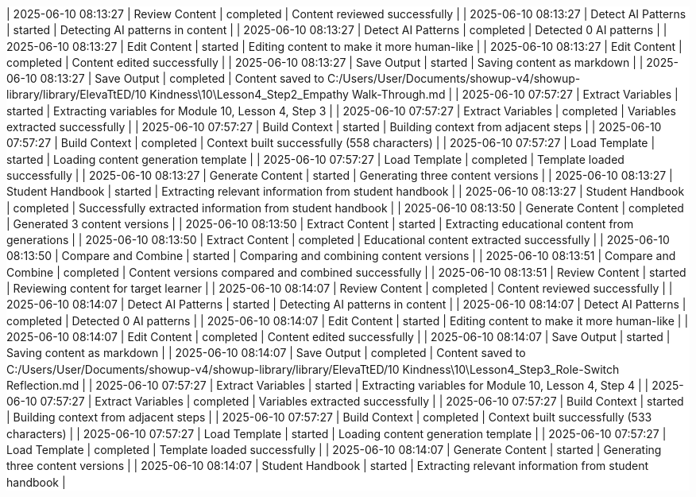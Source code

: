 | 2025-06-10 08:13:27 | Review Content | completed | Content reviewed successfully |
| 2025-06-10 08:13:27 | Detect AI Patterns | started | Detecting AI patterns in content |
| 2025-06-10 08:13:27 | Detect AI Patterns | completed | Detected 0 AI patterns |
| 2025-06-10 08:13:27 | Edit Content | started | Editing content to make it more human-like |
| 2025-06-10 08:13:27 | Edit Content | completed | Content edited successfully |
| 2025-06-10 08:13:27 | Save Output | started | Saving content as markdown |
| 2025-06-10 08:13:27 | Save Output | completed | Content saved to C:/Users/User/Documents/showup-v4/showup-library/library/ElevaTtED/10 Kindness\10\Lesson4_Step2_Empathy Walk-Through.md |
| 2025-06-10 07:57:27 | Extract Variables | started | Extracting variables for Module 10, Lesson 4, Step 3 |
| 2025-06-10 07:57:27 | Extract Variables | completed | Variables extracted successfully |
| 2025-06-10 07:57:27 | Build Context | started | Building context from adjacent steps |
| 2025-06-10 07:57:27 | Build Context | completed | Context built successfully (558 characters) |
| 2025-06-10 07:57:27 | Load Template | started | Loading content generation template |
| 2025-06-10 07:57:27 | Load Template | completed | Template loaded successfully |
| 2025-06-10 08:13:27 | Generate Content | started | Generating three content versions |
| 2025-06-10 08:13:27 | Student Handbook | started | Extracting relevant information from student handbook |
| 2025-06-10 08:13:27 | Student Handbook | completed | Successfully extracted information from student handbook |
| 2025-06-10 08:13:50 | Generate Content | completed | Generated 3 content versions |
| 2025-06-10 08:13:50 | Extract Content | started | Extracting educational content from generations |
| 2025-06-10 08:13:50 | Extract Content | completed | Educational content extracted successfully |
| 2025-06-10 08:13:50 | Compare and Combine | started | Comparing and combining content versions |
| 2025-06-10 08:13:51 | Compare and Combine | completed | Content versions compared and combined successfully |
| 2025-06-10 08:13:51 | Review Content | started | Reviewing content for target learner |
| 2025-06-10 08:14:07 | Review Content | completed | Content reviewed successfully |
| 2025-06-10 08:14:07 | Detect AI Patterns | started | Detecting AI patterns in content |
| 2025-06-10 08:14:07 | Detect AI Patterns | completed | Detected 0 AI patterns |
| 2025-06-10 08:14:07 | Edit Content | started | Editing content to make it more human-like |
| 2025-06-10 08:14:07 | Edit Content | completed | Content edited successfully |
| 2025-06-10 08:14:07 | Save Output | started | Saving content as markdown |
| 2025-06-10 08:14:07 | Save Output | completed | Content saved to C:/Users/User/Documents/showup-v4/showup-library/library/ElevaTtED/10 Kindness\10\Lesson4_Step3_Role-Switch Reflection.md |
| 2025-06-10 07:57:27 | Extract Variables | started | Extracting variables for Module 10, Lesson 4, Step 4 |
| 2025-06-10 07:57:27 | Extract Variables | completed | Variables extracted successfully |
| 2025-06-10 07:57:27 | Build Context | started | Building context from adjacent steps |
| 2025-06-10 07:57:27 | Build Context | completed | Context built successfully (533 characters) |
| 2025-06-10 07:57:27 | Load Template | started | Loading content generation template |
| 2025-06-10 07:57:27 | Load Template | completed | Template loaded successfully |
| 2025-06-10 08:14:07 | Generate Content | started | Generating three content versions |
| 2025-06-10 08:14:07 | Student Handbook | started | Extracting relevant information from student handbook |